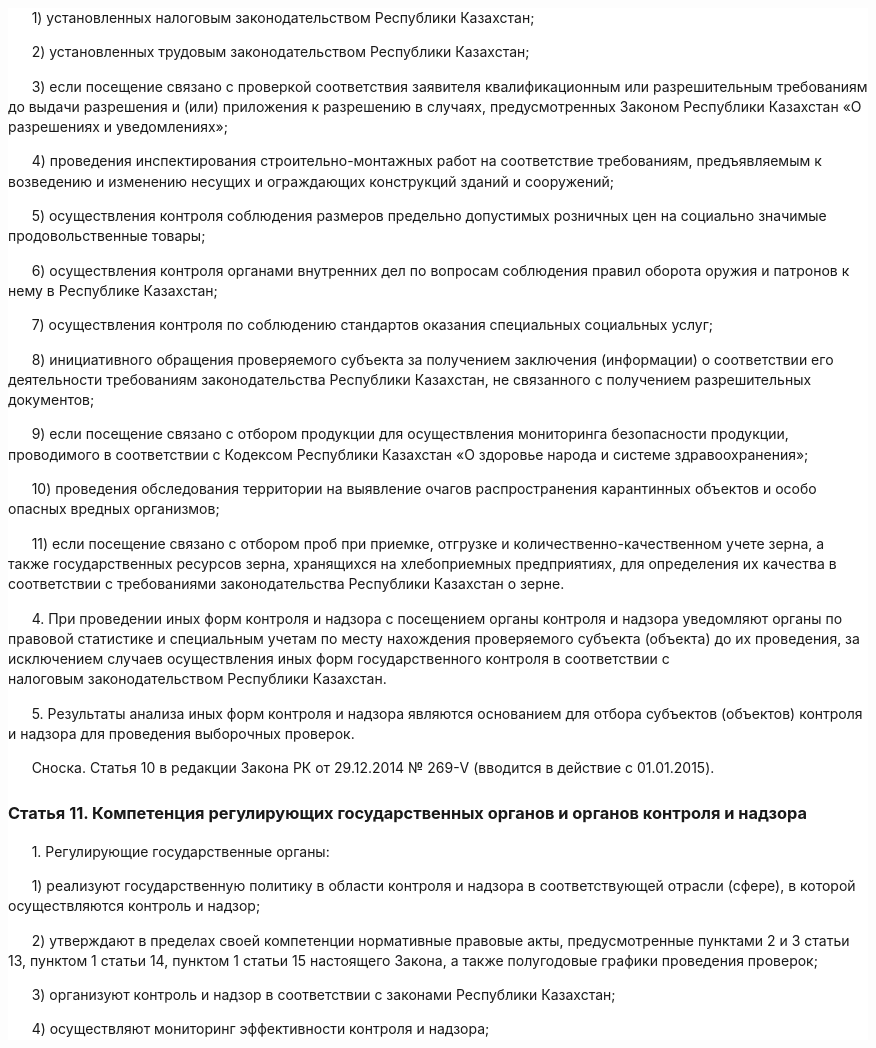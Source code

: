      1) установленных налоговым законодательством Республики Казахстан;

      2) установленных трудовым законодательством Республики Казахстан;

      3) если посещение связано с проверкой соответствия заявителя квалификационным или разрешительным требованиям до выдачи разрешения и (или) приложения к разрешению в случаях, предусмотренных Законом Республики Казахстан «О разрешениях и уведомлениях»;

      4) проведения инспектирования строительно-монтажных работ на соответствие требованиям, предъявляемым к возведению и изменению несущих и ограждающих конструкций зданий и сооружений;

      5) осуществления контроля соблюдения размеров предельно допустимых розничных цен на социально значимые продовольственные товары;

      6) осуществления контроля органами внутренних дел по вопросам соблюдения правил оборота оружия и патронов к нему в Республике Казахстан;

      7) осуществления контроля по соблюдению стандартов оказания специальных социальных услуг;

      8) инициативного обращения проверяемого субъекта за получением заключения (информации) о соответствии его деятельности требованиям законодательства Республики Казахстан, не связанного с получением разрешительных документов;

      9) если посещение связано с отбором продукции для осуществления мониторинга безопасности продукции, проводимого в соответствии с Кодексом Республики Казахстан «О здоровье народа и системе здравоохранения»;

      10) проведения обследования территории на выявление очагов распространения карантинных объектов и особо опасных вредных организмов;

      11) если посещение связано с отбором проб при приемке, отгрузке и количественно-качественном учете зерна, а также государственных ресурсов зерна, хранящихся на хлебоприемных предприятиях, для определения их качества в соответствии с требованиями законодательства Республики Казахстан о зерне.

      4. При проведении иных форм контроля и надзора с посещением органы контроля и надзора уведомляют органы по правовой статистике и специальным учетам по месту нахождения проверяемого субъекта (объекта) до их проведения, за исключением случаев осуществления иных форм государственного контроля в соответствии с налоговым законодательством Республики Казахстан.

      5. Результаты анализа иных форм контроля и надзора являются основанием для отбора субъектов (объектов) контроля и надзора для проведения выборочных проверок.

      Сноска. Статья 10 в редакции Закона РК от 29.12.2014 № 269-V (вводится в действие с 01.01.2015).

### Статья 11. Компетенция регулирующих государственных органов и органов контроля и надзора

      1. Регулирующие государственные органы:

      1) реализуют государственную политику в области контроля и надзора в соответствующей отрасли (сфере), в которой осуществляются контроль и надзор;

      2) утверждают в пределах своей компетенции нормативные правовые акты, предусмотренные пунктами 2 и 3 статьи 13, пунктом 1 статьи 14, пунктом 1 статьи 15 настоящего Закона, а также полугодовые графики проведения проверок;

      3) организуют контроль и надзор в соответствии с законами Республики Казахстан;

      4) осуществляют мониторинг эффективности контроля и надзора;
